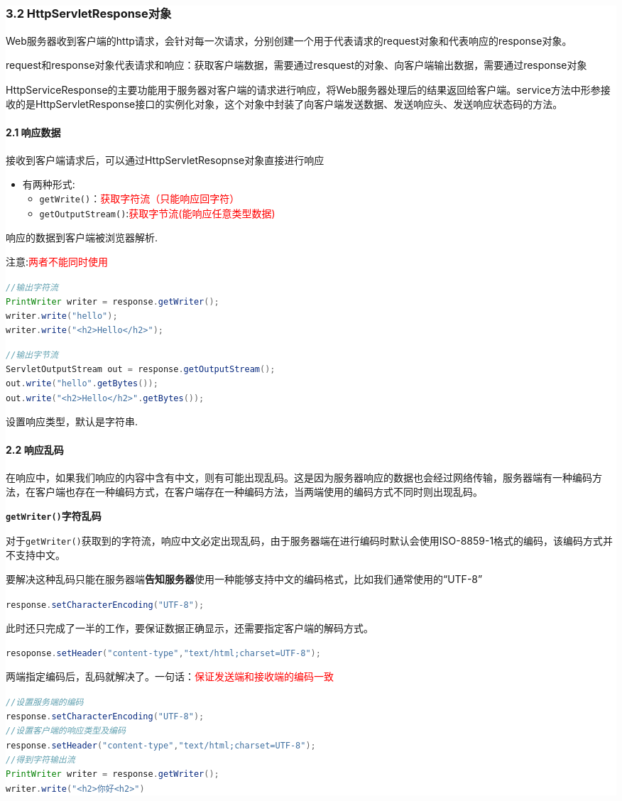 ### 3.2 HttpServletResponse对象

​	Web服务器收到客户端的http请求，会针对每一次请求，分别创建一个用于代表请求的request对象和代表响应的response对象。

​	request和response对象代表请求和响应：获取客户端数据，需要通过resquest的对象、向客户端输出数据，需要通过response对象

​	HttpServiceResponse的主要功能用于服务器对客户端的请求进行响应，将Web服务器处理后的结果返回给客户端。service方法中形参接收的是HttpServletResponse接口的实例化对象，这个对象中封装了向客户端发送数据、发送响应头、发送响应状态码的方法。

#### 2.1 响应数据

接收到客户端请求后，可以通过HttpServletResopnse对象直接进行响应

- 有两种形式:
  - `getWrite()`：<span style="color:red;">获取字符流（只能响应回字符）</span>
  - `getOutputStream()`:<span style="color:red;">获取字节流(能响应任意类型数据)</span>

响应的数据到客户端被浏览器解析.

注意:<span style="color:red;font-size:14px">两者不能同时使用</span>

```java
//输出字符流
PrintWriter writer = response.getWriter();
writer.write("hello");
writer.write("<h2>Hello</h2>");
```

```java
//输出字节流
ServletOutputStream out = response.getOutputStream();
out.write("hello".getBytes());
out.write("<h2>Hello</h2>".getBytes());
```

设置响应类型，默认是字符串.

#### 2.2 响应乱码 

​	在响应中，如果我们响应的内容中含有中文，则有可能出现乱码。这是因为服务器响应的数据也会经过网络传输，服务器端有一种编码方法，在客户端也存在一种编码方式，在客户端存在一种编码方法，当两端使用的编码方式不同时则出现乱码。

**`getWriter()`字符乱码**

对于`getWriter()`获取到的字符流，响应中文必定出现乱码，由于服务器端在进行编码时默认会使用ISO-8859-1格式的编码，该编码方式并不支持中文。

​	要解决这种乱码只能在服务器端**告知服务器**使用一种能够支持中文的编码格式，比如我们通常使用的“UTF-8”

```JAVA
response.setCharacterEncoding("UTF-8");
```

​	此时还只完成了一半的工作，要保证数据正确显示，还需要指定客户端的解码方式。

```java
resoponse.setHeader("content-type","text/html;charset=UTF-8");
```

两端指定编码后，乱码就解决了。一句话：<span style="color:red;">保证发送端和接收端的编码一致</span>

```java
//设置服务端的编码
response.setCharacterEncoding("UTF-8");
//设置客户端的响应类型及编码
response.setHeader("content-type","text/html;charset=UTF-8");
//得到字符输出流
PrintWriter writer = response.getWriter();
writer.write("<h2>你好<h2>")
```

